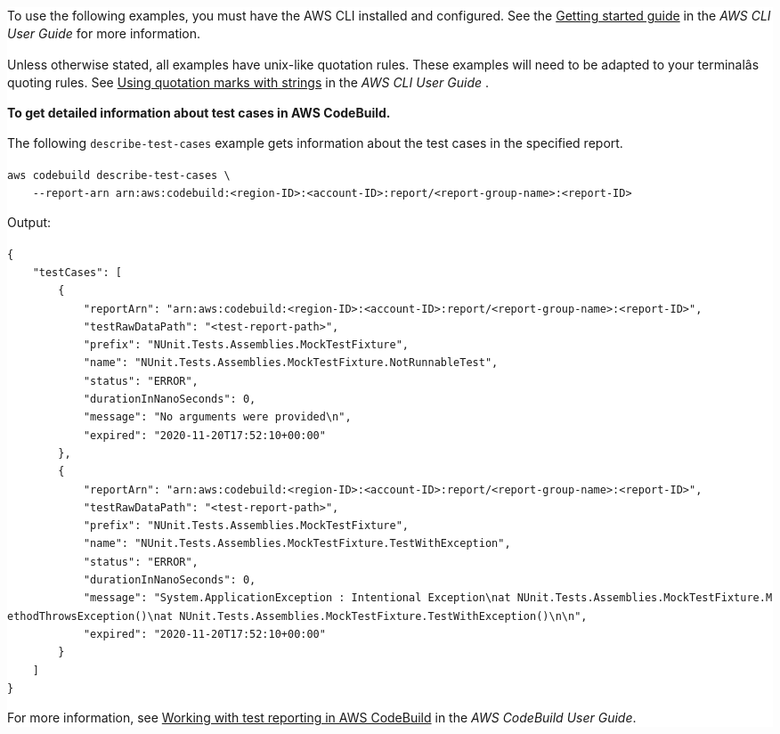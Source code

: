 To use the following examples, you must have the AWS CLI installed and configured. See the [Getting started guide](https://docs.aws.amazon.com/cli/latest/userguide/cli-chap-getting-started.html) in the *AWS CLI User Guide* for more information.

Unless otherwise stated, all examples have unix-like quotation rules. These examples will need to be adapted to your terminalâs quoting rules. See [Using quotation marks with strings](https://docs.aws.amazon.com/cli/latest/userguide/cli-usage-parameters-quoting-strings.html) in the *AWS CLI User Guide* .

**To get detailed information about test cases in AWS CodeBuild.**

The following `describe-test-cases` example gets information about the test cases in the specified report.

```
aws codebuild describe-test-cases \
    --report-arn arn:aws:codebuild:<region-ID>:<account-ID>:report/<report-group-name>:<report-ID>
```

Output:

```
{
    "testCases": [
        {
            "reportArn": "arn:aws:codebuild:<region-ID>:<account-ID>:report/<report-group-name>:<report-ID>",
            "testRawDataPath": "<test-report-path>",
            "prefix": "NUnit.Tests.Assemblies.MockTestFixture",
            "name": "NUnit.Tests.Assemblies.MockTestFixture.NotRunnableTest",
            "status": "ERROR",
            "durationInNanoSeconds": 0,
            "message": "No arguments were provided\n",
            "expired": "2020-11-20T17:52:10+00:00"
        },
        {
            "reportArn": "arn:aws:codebuild:<region-ID>:<account-ID>:report/<report-group-name>:<report-ID>",
            "testRawDataPath": "<test-report-path>",
            "prefix": "NUnit.Tests.Assemblies.MockTestFixture",
            "name": "NUnit.Tests.Assemblies.MockTestFixture.TestWithException",
            "status": "ERROR",
            "durationInNanoSeconds": 0,
            "message": "System.ApplicationException : Intentional Exception\nat NUnit.Tests.Assemblies.MockTestFixture.MethodThrowsException()\nat NUnit.Tests.Assemblies.MockTestFixture.TestWithException()\n\n",
            "expired": "2020-11-20T17:52:10+00:00"
        }
    ]
}
```

For more information, see [Working with test reporting in AWS CodeBuild](https://docs.aws.amazon.com/codebuild/latest/userguide/test-reporting.html) in the *AWS CodeBuild User Guide*.
